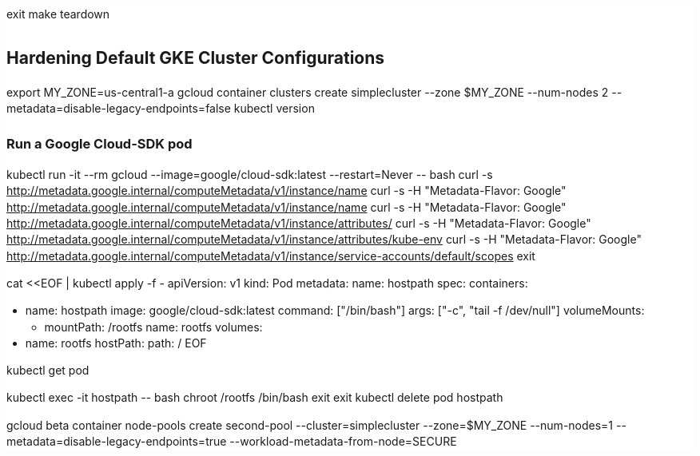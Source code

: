 exit
make teardown

## Hardening Default GKE Cluster Configurations
export MY_ZONE=us-central1-a
gcloud container clusters create simplecluster --zone $MY_ZONE --num-nodes 2 --metadata=disable-legacy-endpoints=false
kubectl version

### Run a Google Cloud-SDK pod
kubectl run -it --rm gcloud --image=google/cloud-sdk:latest --restart=Never -- bash
curl -s http://metadata.google.internal/computeMetadata/v1/instance/name
curl -s -H "Metadata-Flavor: Google" http://metadata.google.internal/computeMetadata/v1/instance/name
curl -s -H "Metadata-Flavor: Google" http://metadata.google.internal/computeMetadata/v1/instance/attributes/
curl -s -H "Metadata-Flavor: Google" http://metadata.google.internal/computeMetadata/v1/instance/attributes/kube-env
curl -s -H "Metadata-Flavor: Google" http://metadata.google.internal/computeMetadata/v1/instance/service-accounts/default/scopes
exit

cat <<EOF | kubectl apply -f -
apiVersion: v1
kind: Pod
metadata:
  name: hostpath
spec:
  containers:
  - name: hostpath
    image: google/cloud-sdk:latest
    command: ["/bin/bash"]
    args: ["-c", "tail -f /dev/null"]
    volumeMounts:
    - mountPath: /rootfs
      name: rootfs
  volumes:
  - name: rootfs
    hostPath:
      path: /
EOF

kubectl get pod

kubectl exec -it hostpath -- bash
chroot /rootfs /bin/bash
exit
exit
kubectl delete pod hostpath

gcloud beta container node-pools create second-pool --cluster=simplecluster --zone=$MY_ZONE --num-nodes=1 --metadata=disable-legacy-endpoints=true --workload-metadata-from-node=SECURE
